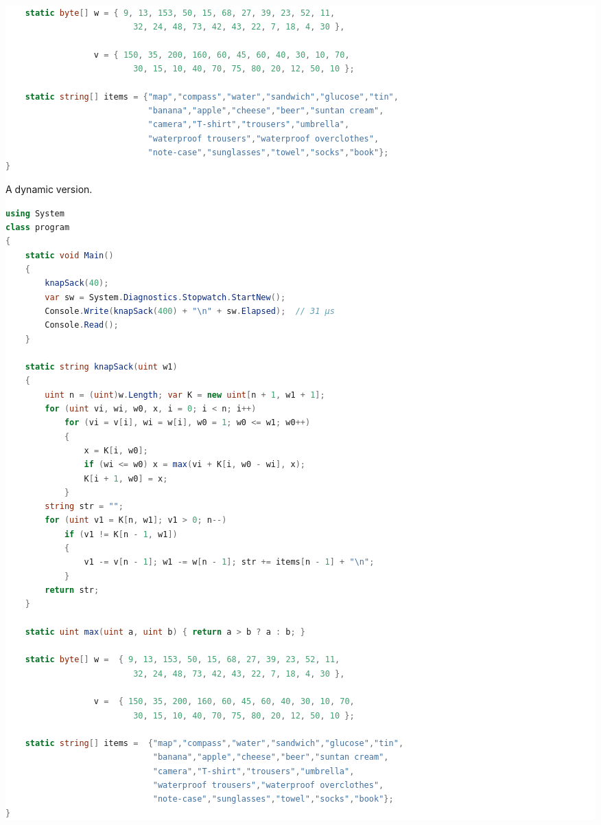 ```csharp
    static byte[] w = { 9, 13, 153, 50, 15, 68, 27, 39, 23, 52, 11,
                          32, 24, 48, 73, 42, 43, 22, 7, 18, 4, 30 },

                  v = { 150, 35, 200, 160, 60, 45, 60, 40, 30, 10, 70,
                          30, 15, 10, 40, 70, 75, 80, 20, 12, 50, 10 };

    static string[] items = {"map","compass","water","sandwich","glucose","tin",
                             "banana","apple","cheese","beer","suntan cream",
                             "camera","T-shirt","trousers","umbrella",
                             "waterproof trousers","waterproof overclothes",
                             "note-case","sunglasses","towel","socks","book"};
}
```

A dynamic version.

```csharp
using System
class program
{
    static void Main()
    {
        knapSack(40);
        var sw = System.Diagnostics.Stopwatch.StartNew();
        Console.Write(knapSack(400) + "\n" + sw.Elapsed);  // 31 µs
        Console.Read();
    }

    static string knapSack(uint w1)
    {
        uint n = (uint)w.Length; var K = new uint[n + 1, w1 + 1];
        for (uint vi, wi, w0, x, i = 0; i < n; i++)
            for (vi = v[i], wi = w[i], w0 = 1; w0 <= w1; w0++)
            {
                x = K[i, w0];
                if (wi <= w0) x = max(vi + K[i, w0 - wi], x);
                K[i + 1, w0] = x;
            }
        string str = "";
        for (uint v1 = K[n, w1]; v1 > 0; n--)
            if (v1 != K[n - 1, w1])
            {
                v1 -= v[n - 1]; w1 -= w[n - 1]; str += items[n - 1] + "\n";
            }
        return str;
    }

    static uint max(uint a, uint b) { return a > b ? a : b; }

    static byte[] w =  { 9, 13, 153, 50, 15, 68, 27, 39, 23, 52, 11,
                          32, 24, 48, 73, 42, 43, 22, 7, 18, 4, 30 },

                  v =  { 150, 35, 200, 160, 60, 45, 60, 40, 30, 10, 70,
                          30, 15, 10, 40, 70, 75, 80, 20, 12, 50, 10 };

    static string[] items =  {"map","compass","water","sandwich","glucose","tin",
                              "banana","apple","cheese","beer","suntan cream",
                              "camera","T-shirt","trousers","umbrella",
                              "waterproof trousers","waterproof overclothes",
                              "note-case","sunglasses","towel","socks","book"};
}
```
